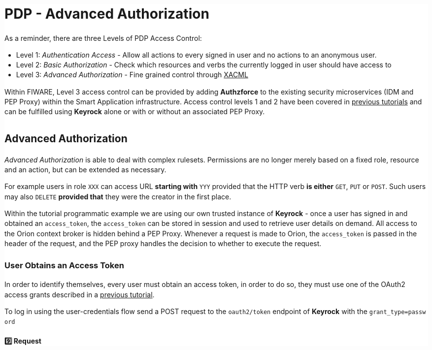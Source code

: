 # PDP - Advanced Authorization

As a reminder, there are three Levels of PDP Access Control:

-   Level 1: _Authentication Access_ - Allow all actions to every signed in user and no actions to an anonymous user.
-   Level 2: _Basic Authorization_ - Check which resources and verbs the currently logged in user should have access to
-   Level 3: _Advanced Authorization_ - Fine grained control through [XACML](https://en.wikipedia.org/wiki/XACML)

Within FIWARE, Level 3 access control can be provided by adding **Authzforce** to the existing security microservices
(IDM and PEP Proxy) within the Smart Application infrastructure. Access control levels 1 and 2 have been covered in
[previous tutorials](https://github.com/FIWARE/tutorials.Securing-Access) and can be fulfilled using **Keyrock** alone
or with or without an associated PEP Proxy.

## Advanced Authorization

_Advanced Authorization_ is able to deal with complex rulesets. Permissions are no longer merely based on a fixed role,
resource and an action, but can be extended as necessary.

For example users in role `XXX` can access URL **starting with** `YYY` provided that the HTTP verb **is either** `GET`,
`PUT` or `POST`. Such users may also `DELETE` **provided that** they were the creator in the first place.

Within the tutorial programmatic example we are using our own trusted instance of **Keyrock** - once a user has signed
in and obtained an `access_token`, the `access_token` can be stored in session and used to retrieve user details on
demand. All access to the Orion context broker is hidden behind a PEP Proxy. Whenever a request is made to Orion, the
`access_token` is passed in the header of the request, and the PEP proxy handles the decision to whether to execute the
request.

### User Obtains an Access Token

In order to identify themselves, every user must obtain an access token, in order to do so, they must use one of the
OAuth2 access grants described in a [previous tutorial](https://github.com/FIWARE/tutorials.Securing-Access).

To log in using the user-credentials flow send a POST request to the `oauth2/token` endpoint of **Keyrock** with the
`grant_type=password`

#### :nine: Request
